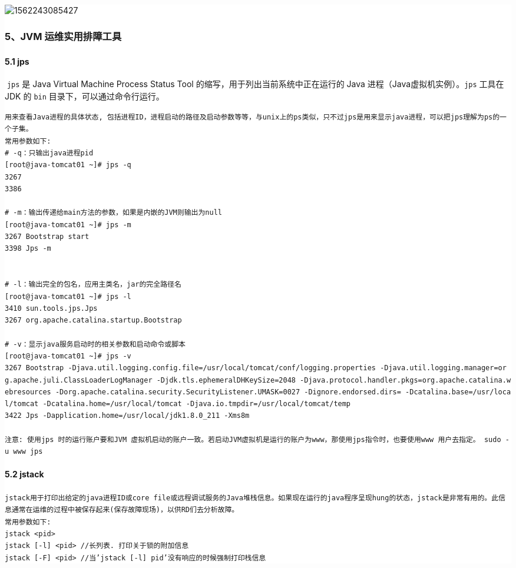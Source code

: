 ![1562243085427](https://hjmimage.oss-cn-zhangjiakou.aliyuncs.com/1562243085427.png)



### 5、JVM 运维实用排障工具

#### **5.1 jps**

​	`jps` 是 Java Virtual Machine Process Status Tool 的缩写，用于列出当前系统中正在运行的 Java 进程（Java虚拟机实例）。`jps` 工具在 JDK 的 `bin` 目录下，可以通过命令行运行。

```shell
用来查看Java进程的具体状态, 包括进程ID，进程启动的路径及启动参数等等，与unix上的ps类似，只不过jps是用来显示java进程，可以把jps理解为ps的一个子集。
常用参数如下:
# -q：只输出java进程pid
[root@java-tomcat01 ~]# jps -q
3267
3386

# -m：输出传递给main方法的参数，如果是内嵌的JVM则输出为null
[root@java-tomcat01 ~]# jps -m
3267 Bootstrap start
3398 Jps -m


# -l：输出完全的包名，应用主类名，jar的完全路径名
[root@java-tomcat01 ~]# jps -l
3410 sun.tools.jps.Jps
3267 org.apache.catalina.startup.Bootstrap

# -v：显示java服务启动时的相关参数和启动命令或脚本
[root@java-tomcat01 ~]# jps -v
3267 Bootstrap -Djava.util.logging.config.file=/usr/local/tomcat/conf/logging.properties -Djava.util.logging.manager=org.apache.juli.ClassLoaderLogManager -Djdk.tls.ephemeralDHKeySize=2048 -Djava.protocol.handler.pkgs=org.apache.catalina.webresources -Dorg.apache.catalina.security.SecurityListener.UMASK=0027 -Dignore.endorsed.dirs= -Dcatalina.base=/usr/local/tomcat -Dcatalina.home=/usr/local/tomcat -Djava.io.tmpdir=/usr/local/tomcat/temp
3422 Jps -Dapplication.home=/usr/local/jdk1.8.0_211 -Xms8m

注意: 使用jps 时的运行账户要和JVM 虚拟机启动的账户一致。若启动JVM虚拟机是运行的账户为www，那使用jps指令时，也要使用www 用户去指定。 sudo -u www jps
```



#### 5.2 jstack

```
jstack用于打印出给定的java进程ID或core file或远程调试服务的Java堆栈信息。如果现在运行的java程序呈现hung的状态，jstack是非常有用的。此信息通常在运维的过程中被保存起来(保存故障现场)，以供RD们去分析故障。
常用参数如下:
jstack <pid>
jstack [-l] <pid> //长列表. 打印关于锁的附加信息
jstack [-F] <pid> //当’jstack [-l] pid’没有响应的时候强制打印栈信息
```
